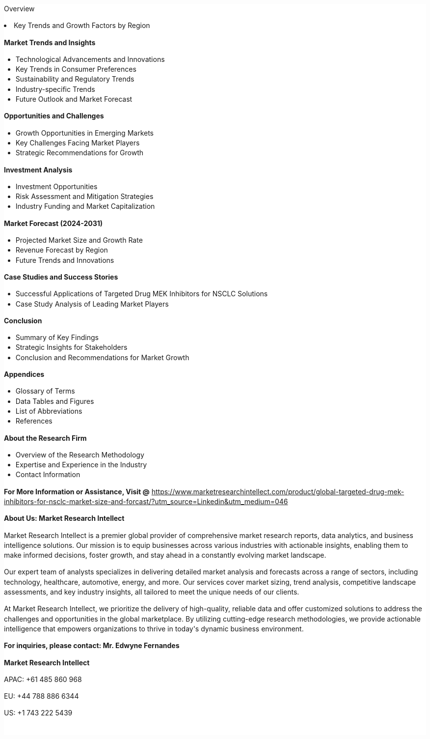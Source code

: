 Overview</li><li>Key Trends and Growth Factors by Region</li></ul><p><strong>Market Trends and Insights</strong></p><ul><li>Technological Advancements and Innovations</li><li>Key Trends in Consumer Preferences</li><li>Sustainability and Regulatory Trends</li><li>Industry-specific Trends</li><li>Future Outlook and Market Forecast</li></ul><p><strong>Opportunities and Challenges</strong></p><ul><li>Growth Opportunities in Emerging Markets</li><li>Key Challenges Facing Market Players</li><li>Strategic Recommendations for Growth</li></ul><p><strong>Investment Analysis</strong></p><ul><li>Investment Opportunities</li><li>Risk Assessment and Mitigation Strategies</li><li>Industry Funding and Market Capitalization</li></ul><p><strong>Market Forecast (2024-2031)</strong></p><ul><li>Projected Market Size and Growth Rate</li><li>Revenue Forecast by Region</li><li>Future Trends and Innovations</li></ul><p><strong>Case Studies and Success Stories</strong></p><ul><li>Successful Applications of Targeted Drug MEK Inhibitors for NSCLC Solutions</li><li>Case Study Analysis of Leading Market Players</li></ul><p><strong>Conclusion</strong></p><ul><li>Summary of Key Findings</li><li>Strategic Insights for Stakeholders</li><li>Conclusion and Recommendations for Market Growth</li></ul><p><strong>Appendices</strong></p><ul><li>Glossary of Terms</li><li>Data Tables and Figures</li><li>List of Abbreviations</li><li>References</li></ul><p><strong>About the Research Firm</strong></p><ul><li>Overview of the Research Methodology</li><li>Expertise and Experience in the Industry</li><li>Contact Information</li></ul></div><div class="article-main__content" data-test-id="publishing-text-block"><p><span class="font-[700]"><strong>For More Information or Assistance, Visit @</strong>&nbsp;<a href="https://www.marketresearchintellect.com/product/global-targeted-drug-mek-inhibitors-for-nsclc-market-size-and-forcast/?utm_source=Linkedin&utm_medium=046">https://www.marketresearchintellect.com/product/global-targeted-drug-mek-inhibitors-for-nsclc-market-size-and-forcast/?utm_source=Linkedin&utm_medium=046</a></span></p><p><strong>About Us: Market Research Intellect</strong></p><p>Market Research Intellect is a premier global provider of comprehensive market research reports, data analytics, and business intelligence solutions. Our mission is to equip businesses across various industries with actionable insights, enabling them to make informed decisions, foster growth, and stay ahead in a constantly evolving market landscape.</p><p>Our expert team of analysts specializes in delivering detailed market analysis and forecasts across a range of sectors, including technology, healthcare, automotive, energy, and more. Our services cover market sizing, trend analysis, competitive landscape assessments, and key industry insights, all tailored to meet the unique needs of our clients.</p><p>At Market Research Intellect, we prioritize the delivery of high-quality, reliable data and offer customized solutions to address the challenges and opportunities in the global marketplace. By utilizing cutting-edge research methodologies, we provide actionable intelligence that empowers organizations to thrive in today's dynamic business environment.</p><p><strong>For inquiries, please contact: Mr. Edwyne Fernandes</strong></p><p><strong>Market Research Intellect</strong></p><p>APAC: +61 485 860 968</p><p>EU: +44 788 886 6344</p><p>US: +1 743 222 5439</p></div><div class="article-main__content" data-test-id="publishing-text-block">&nbsp;</div>
